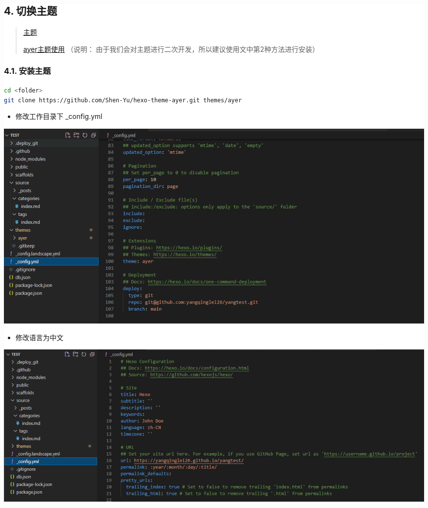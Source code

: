 ## 4. 切换主题

> [主题](https://hexo.io/themes/)
>
> [ayer主题使用](https://shen-yu.gitee.io/2019/ayer/)   （说明： 由于我们会对主题进行二次开发，所以建议使用文中第2种方法进行安装）

### 4.1. 安装主题

```bash
cd <folder>
git clone https://github.com/Shen-Yu/hexo-theme-ayer.git themes/ayer
```

- 修改工作目录下 _config.yml

![image-20210601093750583](hexo/image-20210601093750583.png)

- 修改语言为中文

![image-20210601093647464](hexo/image-20210601093647464.png)
